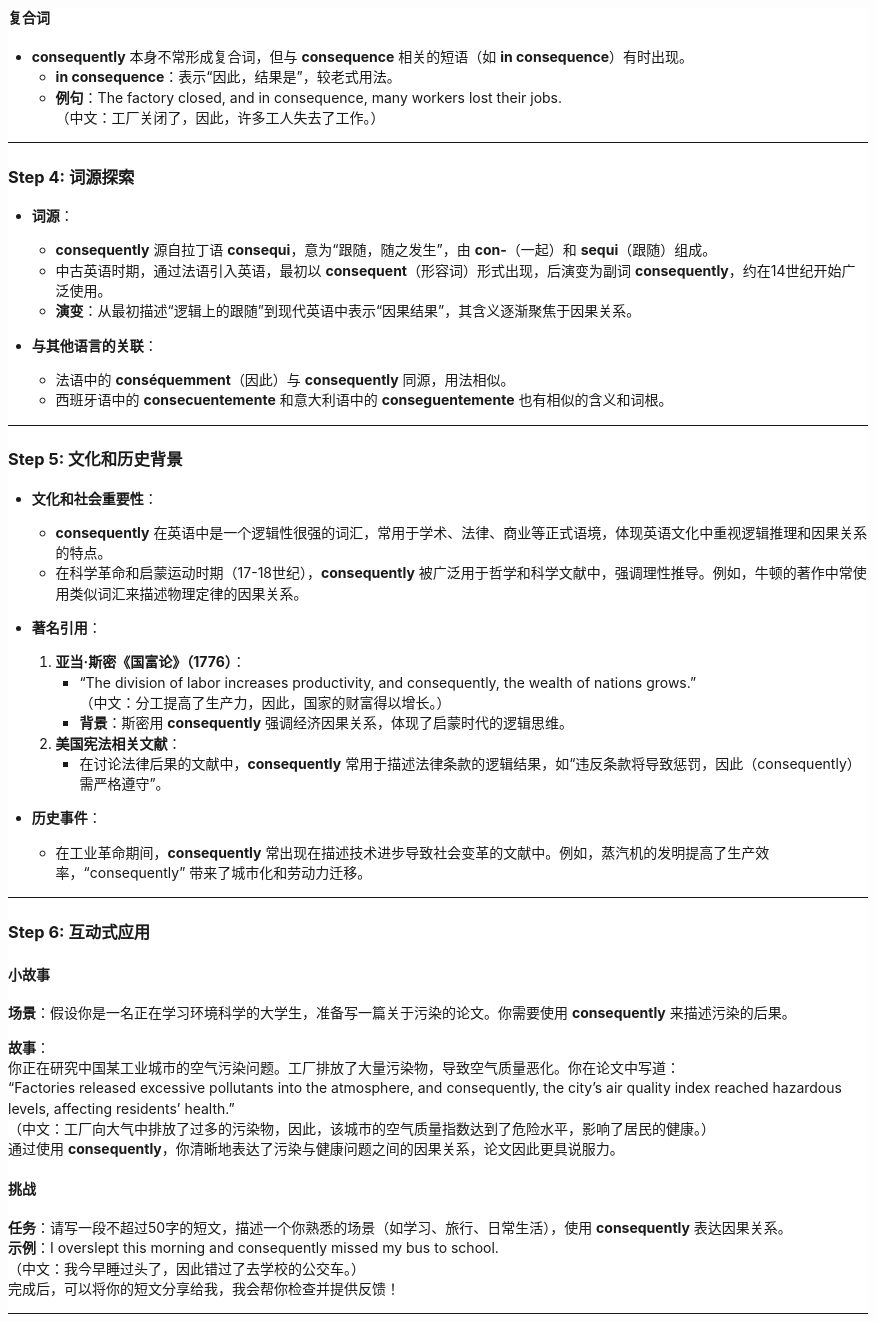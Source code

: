 #### **复合词**
- **consequently** 本身不常形成复合词，但与 **consequence** 相关的短语（如 **in consequence**）有时出现。
  - **in consequence**：表示“因此，结果是”，较老式用法。
  - **例句**：The factory closed, and in consequence, many workers lost their jobs.  
    （中文：工厂关闭了，因此，许多工人失去了工作。）

---

### **Step 4: 词源探索**

- **词源**：
  - **consequently** 源自拉丁语 **consequi**，意为“跟随，随之发生”，由 **con-**（一起）和 **sequi**（跟随）组成。
  - 中古英语时期，通过法语引入英语，最初以 **consequent**（形容词）形式出现，后演变为副词 **consequently**，约在14世纪开始广泛使用。
  - **演变**：从最初描述“逻辑上的跟随”到现代英语中表示“因果结果”，其含义逐渐聚焦于因果关系。

- **与其他语言的关联**：
  - 法语中的 **conséquemment**（因此）与 **consequently** 同源，用法相似。
  - 西班牙语中的 **consecuentemente** 和意大利语中的 **conseguentemente** 也有相似的含义和词根。

---

### **Step 5: 文化和历史背景**

- **文化和社会重要性**：
  - **consequently** 在英语中是一个逻辑性很强的词汇，常用于学术、法律、商业等正式语境，体现英语文化中重视逻辑推理和因果关系的特点。
  - 在科学革命和启蒙运动时期（17-18世纪），**consequently** 被广泛用于哲学和科学文献中，强调理性推导。例如，牛顿的著作中常使用类似词汇来描述物理定律的因果关系。

- **著名引用**：
  1. **亚当·斯密《国富论》（1776）**：
     - “The division of labor increases productivity, and consequently, the wealth of nations grows.”  
       （中文：分工提高了生产力，因此，国家的财富得以增长。）
     - **背景**：斯密用 **consequently** 强调经济因果关系，体现了启蒙时代的逻辑思维。
  2. **美国宪法相关文献**：
     - 在讨论法律后果的文献中，**consequently** 常用于描述法律条款的逻辑结果，如“违反条款将导致惩罚，因此（consequently）需严格遵守”。

- **历史事件**：
  - 在工业革命期间，**consequently** 常出现在描述技术进步导致社会变革的文献中。例如，蒸汽机的发明提高了生产效率，“consequently” 带来了城市化和劳动力迁移。

---

### **Step 6: 互动式应用**

#### **小故事**
**场景**：假设你是一名正在学习环境科学的大学生，准备写一篇关于污染的论文。你需要使用 **consequently** 来描述污染的后果。

**故事**：  
你正在研究中国某工业城市的空气污染问题。工厂排放了大量污染物，导致空气质量恶化。你在论文中写道：  
“Factories released excessive pollutants into the atmosphere, and consequently, the city’s air quality index reached hazardous levels, affecting residents’ health.”  
（中文：工厂向大气中排放了过多的污染物，因此，该城市的空气质量指数达到了危险水平，影响了居民的健康。）  
通过使用 **consequently**，你清晰地表达了污染与健康问题之间的因果关系，论文因此更具说服力。

#### **挑战**  
**任务**：请写一段不超过50字的短文，描述一个你熟悉的场景（如学习、旅行、日常生活），使用 **consequently** 表达因果关系。  
**示例**：I overslept this morning and consequently missed my bus to school.  
（中文：我今早睡过头了，因此错过了去学校的公交车。）  
完成后，可以将你的短文分享给我，我会帮你检查并提供反馈！

---